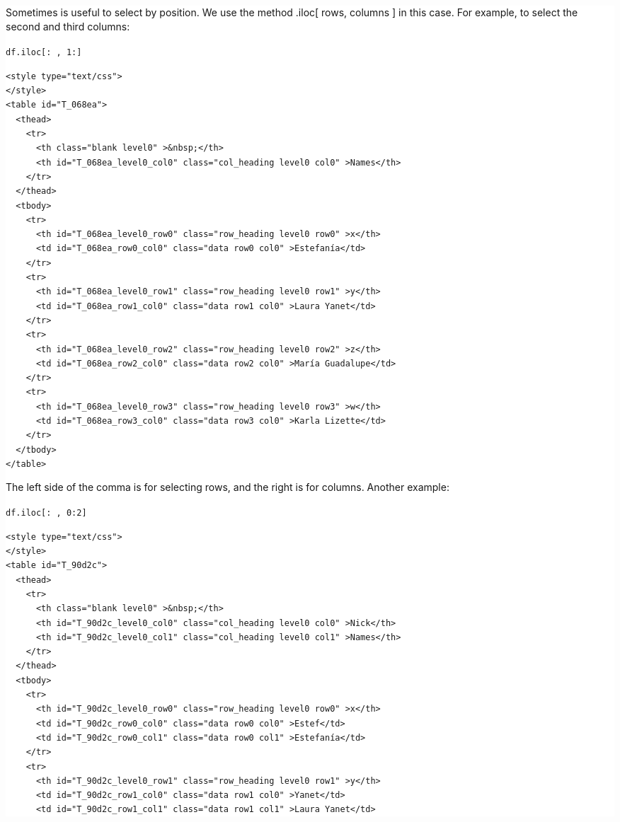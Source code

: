 Sometimes is useful to select by position. We use the method .iloc[ rows, columns ] in this case. For example, to select the second and third columns:

```{}
df.iloc[: , 1:]
```


```{=html}
<style type="text/css">
</style>
<table id="T_068ea">
  <thead>
    <tr>
      <th class="blank level0" >&nbsp;</th>
      <th id="T_068ea_level0_col0" class="col_heading level0 col0" >Names</th>
    </tr>
  </thead>
  <tbody>
    <tr>
      <th id="T_068ea_level0_row0" class="row_heading level0 row0" >x</th>
      <td id="T_068ea_row0_col0" class="data row0 col0" >Estefanía</td>
    </tr>
    <tr>
      <th id="T_068ea_level0_row1" class="row_heading level0 row1" >y</th>
      <td id="T_068ea_row1_col0" class="data row1 col0" >Laura Yanet</td>
    </tr>
    <tr>
      <th id="T_068ea_level0_row2" class="row_heading level0 row2" >z</th>
      <td id="T_068ea_row2_col0" class="data row2 col0" >María Guadalupe</td>
    </tr>
    <tr>
      <th id="T_068ea_level0_row3" class="row_heading level0 row3" >w</th>
      <td id="T_068ea_row3_col0" class="data row3 col0" >Karla Lizette</td>
    </tr>
  </tbody>
</table>

```

The left side of the comma is for selecting rows, and the right is for columns. Another example:
```{}
df.iloc[: , 0:2]
```



```{=html}
<style type="text/css">
</style>
<table id="T_90d2c">
  <thead>
    <tr>
      <th class="blank level0" >&nbsp;</th>
      <th id="T_90d2c_level0_col0" class="col_heading level0 col0" >Nick</th>
      <th id="T_90d2c_level0_col1" class="col_heading level0 col1" >Names</th>
    </tr>
  </thead>
  <tbody>
    <tr>
      <th id="T_90d2c_level0_row0" class="row_heading level0 row0" >x</th>
      <td id="T_90d2c_row0_col0" class="data row0 col0" >Estef</td>
      <td id="T_90d2c_row0_col1" class="data row0 col1" >Estefanía</td>
    </tr>
    <tr>
      <th id="T_90d2c_level0_row1" class="row_heading level0 row1" >y</th>
      <td id="T_90d2c_row1_col0" class="data row1 col0" >Yanet</td>
      <td id="T_90d2c_row1_col1" class="data row1 col1" >Laura Yanet</td>
```